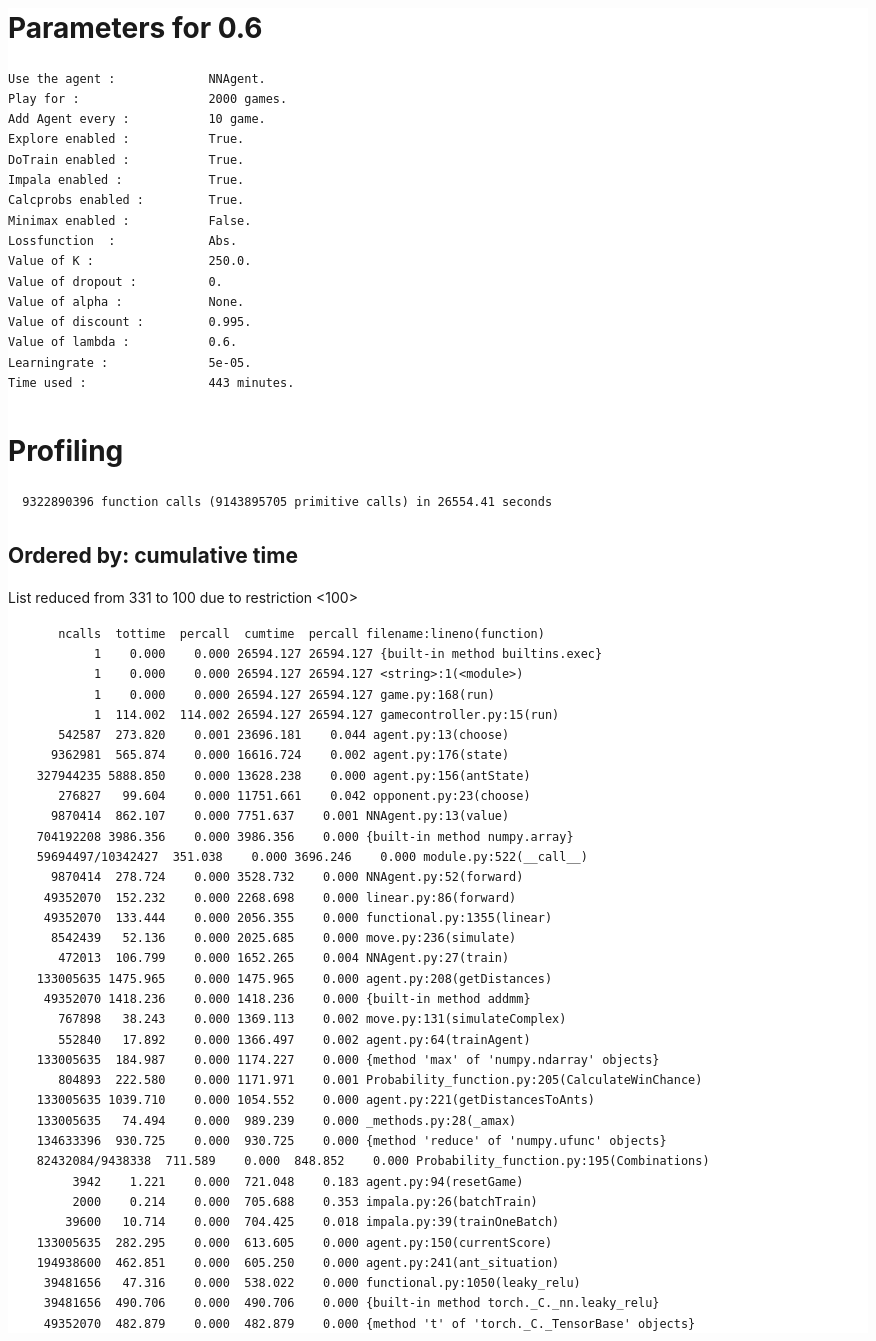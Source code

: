 # Parameters for 0.6

    Use the agent :             NNAgent.
    Play for :                  2000 games.
    Add Agent every :           10 game.
    Explore enabled :           True.
    DoTrain enabled :           True.
    Impala enabled :            True.
    Calcprobs enabled :         True.
    Minimax enabled :           False.
    Lossfunction  :             Abs.
    Value of K :                250.0.
    Value of dropout :          0.
    Value of alpha :            None.
    Value of discount :         0.995.
    Value of lambda :           0.6.
    Learningrate :              5e-05.
    Time used :                 443 minutes.

# Profiling


      9322890396 function calls (9143895705 primitive calls) in 26554.41 seconds

##    Ordered by: cumulative time
   List reduced from 331 to 100 due to restriction <100>

           ncalls  tottime  percall  cumtime  percall filename:lineno(function)
                1    0.000    0.000 26594.127 26594.127 {built-in method builtins.exec}
                1    0.000    0.000 26594.127 26594.127 <string>:1(<module>)
                1    0.000    0.000 26594.127 26594.127 game.py:168(run)
                1  114.002  114.002 26594.127 26594.127 gamecontroller.py:15(run)
           542587  273.820    0.001 23696.181    0.044 agent.py:13(choose)
          9362981  565.874    0.000 16616.724    0.002 agent.py:176(state)
        327944235 5888.850    0.000 13628.238    0.000 agent.py:156(antState)
           276827   99.604    0.000 11751.661    0.042 opponent.py:23(choose)
          9870414  862.107    0.000 7751.637    0.001 NNAgent.py:13(value)
        704192208 3986.356    0.000 3986.356    0.000 {built-in method numpy.array}
        59694497/10342427  351.038    0.000 3696.246    0.000 module.py:522(__call__)
          9870414  278.724    0.000 3528.732    0.000 NNAgent.py:52(forward)
         49352070  152.232    0.000 2268.698    0.000 linear.py:86(forward)
         49352070  133.444    0.000 2056.355    0.000 functional.py:1355(linear)
          8542439   52.136    0.000 2025.685    0.000 move.py:236(simulate)
           472013  106.799    0.000 1652.265    0.004 NNAgent.py:27(train)
        133005635 1475.965    0.000 1475.965    0.000 agent.py:208(getDistances)
         49352070 1418.236    0.000 1418.236    0.000 {built-in method addmm}
           767898   38.243    0.000 1369.113    0.002 move.py:131(simulateComplex)
           552840   17.892    0.000 1366.497    0.002 agent.py:64(trainAgent)
        133005635  184.987    0.000 1174.227    0.000 {method 'max' of 'numpy.ndarray' objects}
           804893  222.580    0.000 1171.971    0.001 Probability_function.py:205(CalculateWinChance)
        133005635 1039.710    0.000 1054.552    0.000 agent.py:221(getDistancesToAnts)
        133005635   74.494    0.000  989.239    0.000 _methods.py:28(_amax)
        134633396  930.725    0.000  930.725    0.000 {method 'reduce' of 'numpy.ufunc' objects}
        82432084/9438338  711.589    0.000  848.852    0.000 Probability_function.py:195(Combinations)
             3942    1.221    0.000  721.048    0.183 agent.py:94(resetGame)
             2000    0.214    0.000  705.688    0.353 impala.py:26(batchTrain)
            39600   10.714    0.000  704.425    0.018 impala.py:39(trainOneBatch)
        133005635  282.295    0.000  613.605    0.000 agent.py:150(currentScore)
        194938600  462.851    0.000  605.250    0.000 agent.py:241(ant_situation)
         39481656   47.316    0.000  538.022    0.000 functional.py:1050(leaky_relu)
         39481656  490.706    0.000  490.706    0.000 {built-in method torch._C._nn.leaky_relu}
         49352070  482.879    0.000  482.879    0.000 {method 't' of 'torch._C._TensorBase' objects}